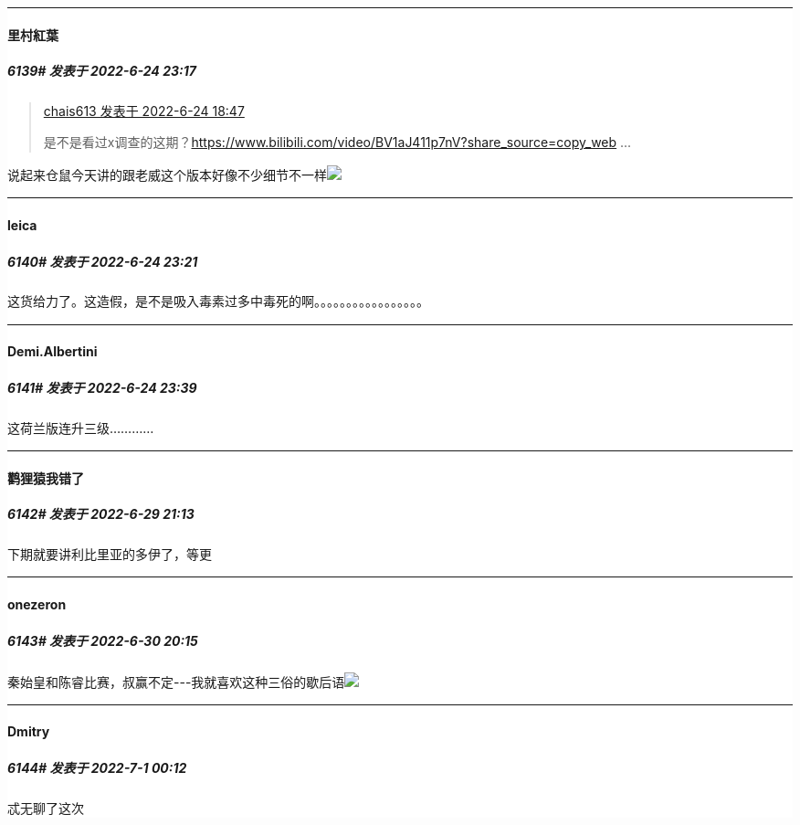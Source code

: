 

*****

####  里村紅葉  
##### 6139#       发表于 2022-6-24 23:17

<blockquote><a href="httphttps://bbs.saraba1st.com/2b/forum.php?mod=redirect&amp;goto=findpost&amp;pid=56399730&amp;ptid=2000025" target="_blank">chais613 发表于 2022-6-24 18:47</a>

是不是看过x调查的这期？https://www.bilibili.com/video/BV1aJ411p7nV?share_source=copy_web ...</blockquote>
说起来仓鼠今天讲的跟老威这个版本好像不少细节不一样<img src="https://static.saraba1st.com/image/smiley/face2017/068.png" referrerpolicy="no-referrer">



*****

####  leica  
##### 6140#       发表于 2022-6-24 23:21

这货给力了。这造假，是不是吸入毒素过多中毒死的啊。。。。。。。。。。。。。。。。。



*****

####  Demi.Albertini  
##### 6141#       发表于 2022-6-24 23:39

这荷兰版连升三级…………



*****

####  鹳狸猿我错了  
##### 6142#       发表于 2022-6-29 21:13

下期就要讲利比里亚的多伊了，等更



*****

####  onezeron  
##### 6143#       发表于 2022-6-30 20:15

秦始皇和陈睿比赛，叔赢不定---我就喜欢这种三俗的歇后语<img src="https://static.saraba1st.com/image/smiley/face2017/067.png" referrerpolicy="no-referrer">



*****

####  Dmitry  
##### 6144#       发表于 2022-7-1 00:12

忒无聊了这次
